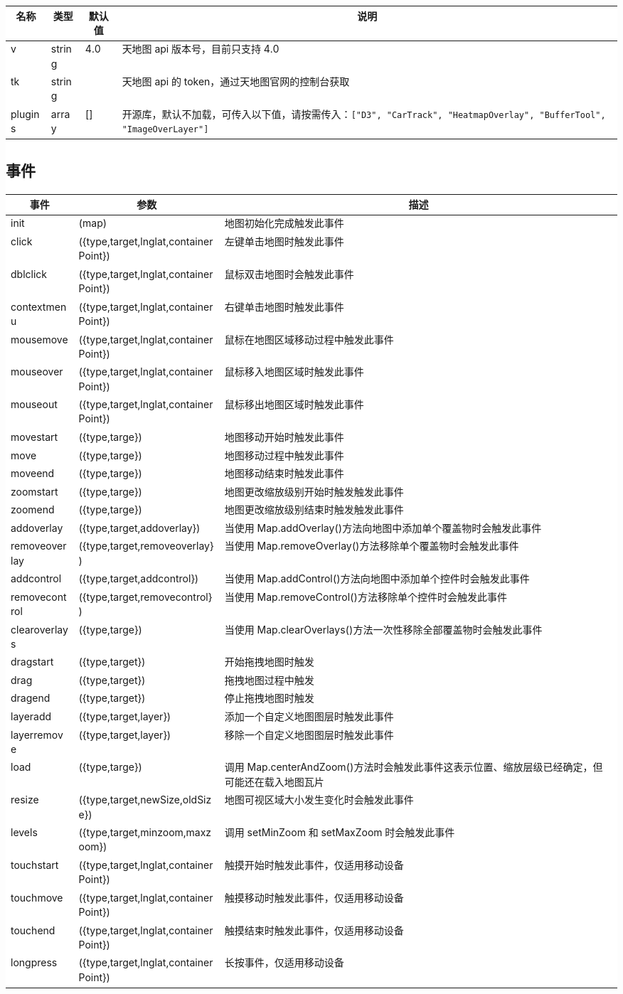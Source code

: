 | 名称    | 类型   | 默认值 | 说明                                                                                                                 |
| ------- | ------ | ------ | -------------------------------------------------------------------------------------------------------------------- |
| v       | string | 4.0    | 天地图 api 版本号，目前只支持 4.0                                                                                    |
| tk      | string |        | 天地图 api 的 token，通过天地图官网的控制台获取                                                                      |
| plugins | array  | []     | 开源库，默认不加载，可传入以下值，请按需传入：`["D3", "CarTrack", "HeatmapOverlay", "BufferTool", "ImageOverLayer"]` |

## 事件

| 事件          | 参数                                  | 描述                                                                                           |
| ------------- | ------------------------------------- | ---------------------------------------------------------------------------------------------- |
| init          | (map)                                 | 地图初始化完成触发此事件                                                                       |
| click         | ({type,target,lnglat,containerPoint}) | 左键单击地图时触发此事件                                                                       |
| dblclick      | ({type,target,lnglat,containerPoint}) | 鼠标双击地图时会触发此事件                                                                     |
| contextmenu   | ({type,target,lnglat,containerPoint}) | 右键单击地图时触发此事件                                                                       |
| mousemove     | ({type,target,lnglat,containerPoint}) | 鼠标在地图区域移动过程中触发此事件                                                             |
| mouseover     | ({type,target,lnglat,containerPoint}) | 鼠标移入地图区域时触发此事件                                                                   |
| mouseout      | ({type,target,lnglat,containerPoint}) | 鼠标移出地图区域时触发此事件                                                                   |
| movestart     | ({type,targe})                        | 地图移动开始时触发此事件                                                                       |
| move          | ({type,targe})                        | 地图移动过程中触发此事件                                                                       |
| moveend       | ({type,targe})                        | 地图移动结束时触发此事件                                                                       |
| zoomstart     | ({type,targe})                        | 地图更改缩放级别开始时触发触发此事件                                                           |
| zoomend       | ({type,targe})                        | 地图更改缩放级别结束时触发触发此事件                                                           |
| addoverlay    | ({type,target,addoverlay})            | 当使用 Map.addOverlay()方法向地图中添加单个覆盖物时会触发此事件                                |
| removeoverlay | ({type,target,removeoverlay})         | 当使用 Map.removeOverlay()方法移除单个覆盖物时会触发此事件                                     |
| addcontrol    | ({type,target,addcontrol})            | 当使用 Map.addControl()方法向地图中添加单个控件时会触发此事件                                  |
| removecontrol | ({type,target,removecontrol})         | 当使用 Map.removeControl()方法移除单个控件时会触发此事件                                       |
| clearoverlays | ({type,targe})                        | 当使用 Map.clearOverlays()方法一次性移除全部覆盖物时会触发此事件                               |
| dragstart     | ({type,target})                       | 开始拖拽地图时触发                                                                             |
| drag          | ({type,target})                       | 拖拽地图过程中触发                                                                             |
| dragend       | ({type,target})                       | 停止拖拽地图时触发                                                                             |
| layeradd      | ({type,target,layer})                 | 添加一个自定义地图图层时触发此事件                                                             |
| layerremove   | ({type,target,layer})                 | 移除一个自定义地图图层时触发此事件                                                             |
| load          | ({type,targe})                        | 调用 Map.centerAndZoom()方法时会触发此事件这表示位置、缩放层级已经确定，但可能还在载入地图瓦片 |
| resize        | ({type,target,newSize,oldSize})       | 地图可视区域大小发生变化时会触发此事件                                                         |
| levels        | ({type,target,minzoom,maxzoom})       | 调用 setMinZoom 和 setMaxZoom 时会触发此事件                                                   |
| touchstart    | ({type,target,lnglat,containerPoint}) | 触摸开始时触发此事件，仅适用移动设备                                                           |
| touchmove     | ({type,target,lnglat,containerPoint}) | 触摸移动时触发此事件，仅适用移动设备                                                           |
| touchend      | ({type,target,lnglat,containerPoint}) | 触摸结束时触发此事件，仅适用移动设备                                                           |
| longpress     | ({type,target,lnglat,containerPoint}) | 长按事件，仅适用移动设备                                                                       |
